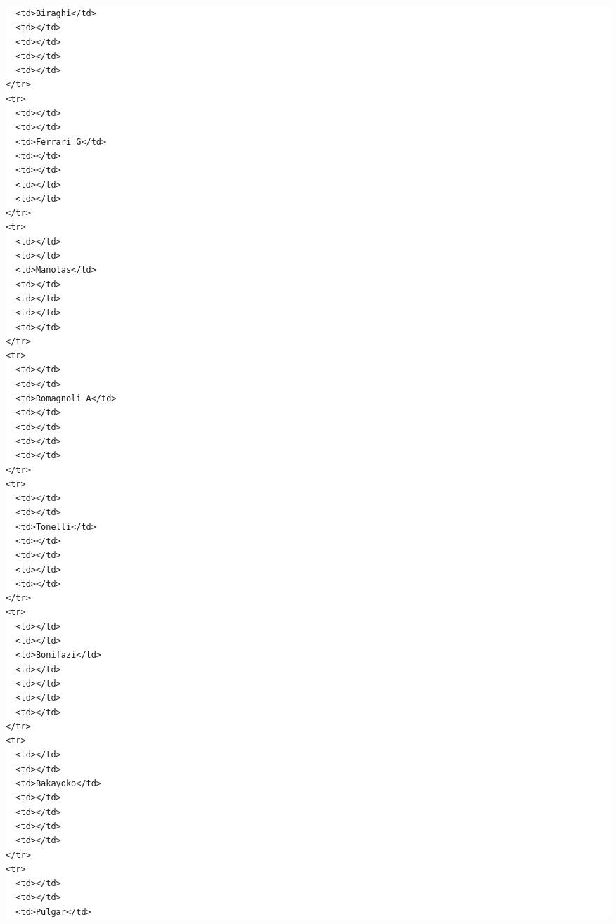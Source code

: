      <td>Biraghi</td>
      <td></td>
      <td></td>
      <td></td>
      <td></td>
    </tr>
    <tr>
      <td></td>
      <td></td>
      <td>Ferrari G</td>
      <td></td>
      <td></td>
      <td></td>
      <td></td>
    </tr>
    <tr>
      <td></td>
      <td></td>
      <td>Manolas</td>
      <td></td>
      <td></td>
      <td></td>
      <td></td>
    </tr>
    <tr>
      <td></td>
      <td></td>
      <td>Romagnoli A</td>
      <td></td>
      <td></td>
      <td></td>
      <td></td>
    </tr>
    <tr>
      <td></td>
      <td></td>
      <td>Tonelli</td>
      <td></td>
      <td></td>
      <td></td>
      <td></td>
    </tr>
    <tr>
      <td></td>
      <td></td>
      <td>Bonifazi</td>
      <td></td>
      <td></td>
      <td></td>
      <td></td>
    </tr>
    <tr>
      <td></td>
      <td></td>
      <td>Bakayoko</td>
      <td></td>
      <td></td>
      <td></td>
      <td></td>
    </tr>
    <tr>
      <td></td>
      <td></td>
      <td>Pulgar</td>
